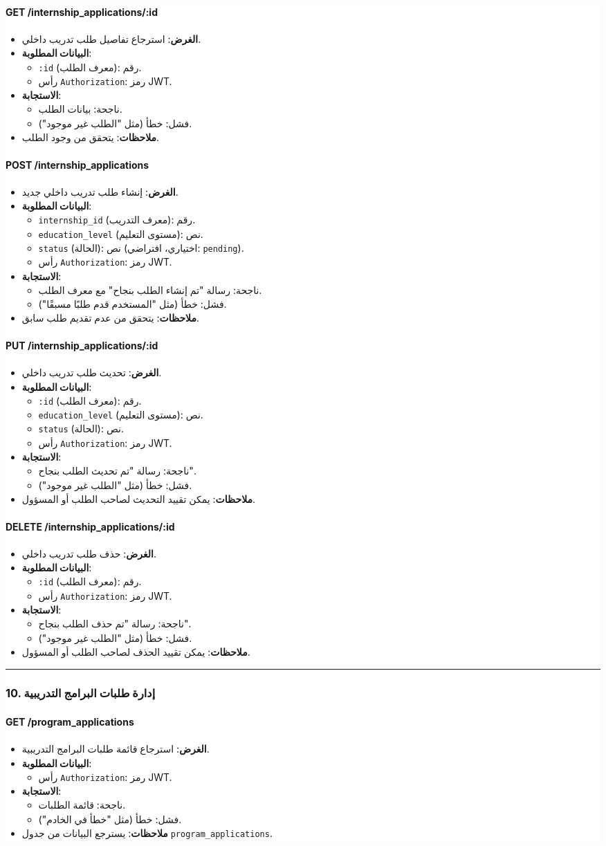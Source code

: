 #### **GET /internship_applications/:id**
- **الغرض**: استرجاع تفاصيل طلب تدريب داخلي.
- **البيانات المطلوبة**:
  - `:id` (معرف الطلب): رقم.
  - رأس `Authorization`: رمز JWT.
- **الاستجابة**:
  - ناجحة: بيانات الطلب.
  - فشل: خطأ (مثل "الطلب غير موجود").
- **ملاحظات**: يتحقق من وجود الطلب.

#### **POST /internship_applications**
- **الغرض**: إنشاء طلب تدريب داخلي جديد.
- **البيانات المطلوبة**:
  - `internship_id` (معرف التدريب): رقم.
  - `education_level` (مستوى التعليم): نص.
  - `status` (الحالة): نص (اختياري، افتراضي: `pending`).
  - رأس `Authorization`: رمز JWT.
- **الاستجابة**:
  - ناجحة: رسالة "تم إنشاء الطلب بنجاح" مع معرف الطلب.
  - فشل: خطأ (مثل "المستخدم قدم طلبًا مسبقًا").
- **ملاحظات**: يتحقق من عدم تقديم طلب سابق.

#### **PUT /internship_applications/:id**
- **الغرض**: تحديث طلب تدريب داخلي.
- **البيانات المطلوبة**:
  - `:id` (معرف الطلب): رقم.
  - `education_level` (مستوى التعليم): نص.
  - `status` (الحالة): نص.
  - رأس `Authorization`: رمز JWT.
- **الاستجابة**:
  - ناجحة: رسالة "تم تحديث الطلب بنجاح".
  - فشل: خطأ (مثل "الطلب غير موجود").
- **ملاحظات**: يمكن تقييد التحديث لصاحب الطلب أو المسؤول.

#### **DELETE /internship_applications/:id**
- **الغرض**: حذف طلب تدريب داخلي.
- **البيانات المطلوبة**:
  - `:id` (معرف الطلب): رقم.
  - رأس `Authorization`: رمز JWT.
- **الاستجابة**:
  - ناجحة: رسالة "تم حذف الطلب بنجاح".
  - فشل: خطأ (مثل "الطلب غير موجود").
- **ملاحظات**: يمكن تقييد الحذف لصاحب الطلب أو المسؤول.

---

### 10. **إدارة طلبات البرامج التدريبية**
#### **GET /program_applications**
- **الغرض**: استرجاع قائمة طلبات البرامج التدريبية.
- **البيانات المطلوبة**:
  - رأس `Authorization`: رمز JWT.
- **الاستجابة**:
  - ناجحة: قائمة الطلبات.
  - فشل: خطأ (مثل "خطأ في الخادم").
- **ملاحظات**: يسترجع البيانات من جدول `program_applications`.
